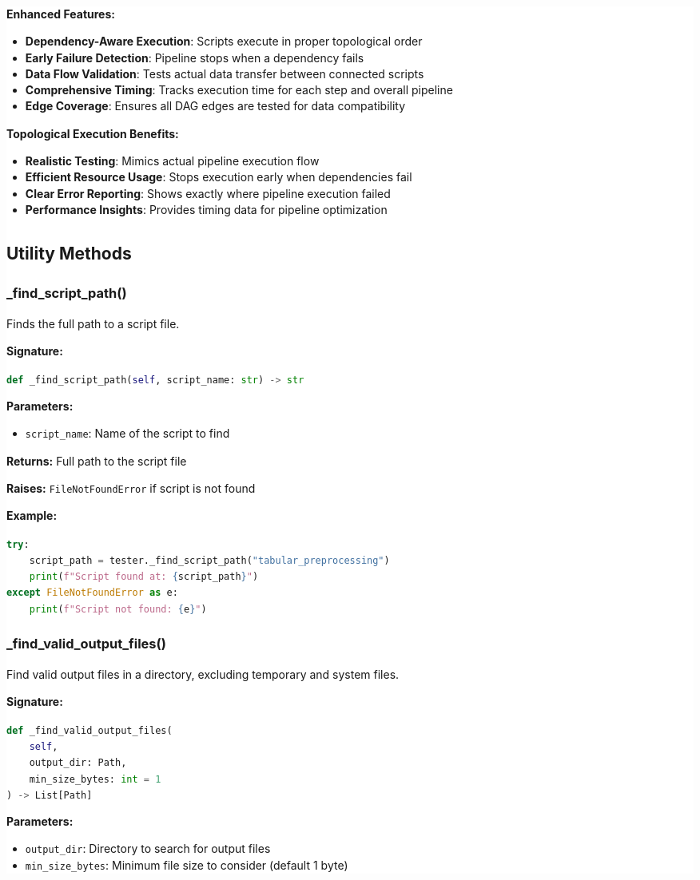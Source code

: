 **Enhanced Features:**
- **Dependency-Aware Execution**: Scripts execute in proper topological order
- **Early Failure Detection**: Pipeline stops when a dependency fails
- **Data Flow Validation**: Tests actual data transfer between connected scripts
- **Comprehensive Timing**: Tracks execution time for each step and overall pipeline
- **Edge Coverage**: Ensures all DAG edges are tested for data compatibility

**Topological Execution Benefits:**
- **Realistic Testing**: Mimics actual pipeline execution flow
- **Efficient Resource Usage**: Stops execution early when dependencies fail
- **Clear Error Reporting**: Shows exactly where pipeline execution failed
- **Performance Insights**: Provides timing data for pipeline optimization

## Utility Methods

### _find_script_path()

Finds the full path to a script file.

**Signature:**
```python
def _find_script_path(self, script_name: str) -> str
```

**Parameters:**
- `script_name`: Name of the script to find

**Returns:** Full path to the script file

**Raises:** `FileNotFoundError` if script is not found

**Example:**
```python
try:
    script_path = tester._find_script_path("tabular_preprocessing")
    print(f"Script found at: {script_path}")
except FileNotFoundError as e:
    print(f"Script not found: {e}")
```

### _find_valid_output_files()

Find valid output files in a directory, excluding temporary and system files.

**Signature:**
```python
def _find_valid_output_files(
    self,
    output_dir: Path,
    min_size_bytes: int = 1
) -> List[Path]
```

**Parameters:**
- `output_dir`: Directory to search for output files
- `min_size_bytes`: Minimum file size to consider (default 1 byte)
